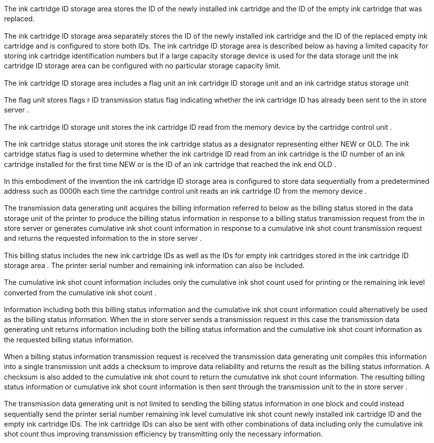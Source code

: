 The ink cartridge ID storage area stores the ID of the newly installed ink cartridge and the ID of the empty ink cartridge that was replaced.

The ink cartridge ID storage area separately stores the ID of the newly installed ink cartridge and the ID of the replaced empty ink cartridge and is configured to store both IDs. The ink cartridge ID storage area is described below as having a limited capacity for storing ink cartridge identification numbers but if a large capacity storage device is used for the data storage unit the ink cartridge ID storage area can be configured with no particular storage capacity limit.

The ink cartridge ID storage area includes a flag unit an ink cartridge ID storage unit and an ink cartridge status storage unit

The flag unit stores flags r ID transmission status flag indicating whether the ink cartridge ID has already been sent to the in store server .

The ink cartridge ID storage unit stores the ink cartridge ID read from the memory device by the cartridge control unit .

The ink cartridge status storage unit stores the ink cartridge status as a designator representing either NEW or OLD. The ink cartridge status flag is used to determine whether the ink cartridge ID read from an ink cartridge is the ID number of an ink cartridge installed for the first time NEW or is the ID of an ink cartridge that reached the ink end OLD .

In this embodiment of the invention the ink cartridge ID storage area is configured to store data sequentially from a predetermined address such as 0000h each time the cartridge control unit reads an ink cartridge ID from the memory device .

The transmission data generating unit acquires the billing information referred to below as the billing status stored in the data storage unit of the printer to produce the billing status information in response to a billing status transmission request from the in store server or generates cumulative ink shot count information in response to a cumulative ink shot count transmission request and returns the requested information to the in store server .

This billing status includes the new ink cartridge IDs as well as the IDs for empty ink cartridges stored in the ink cartridge ID storage area . The printer serial number and remaining ink information can also be included.

The cumulative ink shot count information includes only the cumulative ink shot count used for printing or the remaining ink level converted from the cumulative ink shot count .

Information including both this billing status information and the cumulative ink shot count information could alternatively be used as the billing status information. When the in store server sends a transmission request in this case the transmission data generating unit returns information including both the billing status information and the cumulative ink shot count information as the requested billing status information.

When a billing status information transmission request is received the transmission data generating unit compiles this information into a single transmission unit adds a checksum to improve data reliability and returns the result as the billing status information. A checksum is also added to the cumulative ink shot count to return the cumulative ink shot count information. The resulting billing status information or cumulative ink shot count information is then sent through the transmission unit to the in store server .

The transmission data generating unit is not limited to sending the billing status information in one block and could instead sequentially send the printer serial number remaining ink level cumulative ink shot count newly installed ink cartridge ID and the empty ink cartridge IDs. The ink cartridge IDs can also be sent with other combinations of data including only the cumulative ink shot count thus improving transmission efficiency by transmitting only the necessary information.
